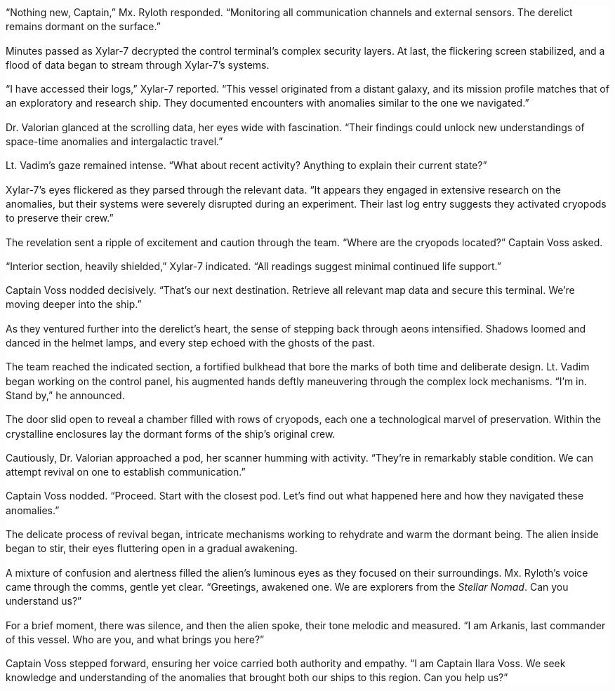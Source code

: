 “Nothing new, Captain,” Mx. Ryloth responded. “Monitoring all communication channels and external sensors. The derelict remains dormant on the surface.”

Minutes passed as Xylar-7 decrypted the control terminal’s complex security layers. At last, the flickering screen stabilized, and a flood of data began to stream through Xylar-7’s systems.

“I have accessed their logs,” Xylar-7 reported. “This vessel originated from a distant galaxy, and its mission profile matches that of an exploratory and research ship. They documented encounters with anomalies similar to the one we navigated.”

Dr. Valorian glanced at the scrolling data, her eyes wide with fascination. “Their findings could unlock new understandings of space-time anomalies and intergalactic travel.”

Lt. Vadim’s gaze remained intense. “What about recent activity? Anything to explain their current state?”

Xylar-7’s eyes flickered as they parsed through the relevant data. “It appears they engaged in extensive research on the anomalies, but their systems were severely disrupted during an experiment. Their last log entry suggests they activated cryopods to preserve their crew.”

The revelation sent a ripple of excitement and caution through the team. “Where are the cryopods located?” Captain Voss asked.

“Interior section, heavily shielded,” Xylar-7 indicated. “All readings suggest minimal continued life support.”

Captain Voss nodded decisively. “That’s our next destination. Retrieve all relevant map data and secure this terminal. We’re moving deeper into the ship.”

As they ventured further into the derelict’s heart, the sense of stepping back through aeons intensified. Shadows loomed and danced in the helmet lamps, and every step echoed with the ghosts of the past.

The team reached the indicated section, a fortified bulkhead that bore the marks of both time and deliberate design. Lt. Vadim began working on the control panel, his augmented hands deftly maneuvering through the complex lock mechanisms. “I’m in. Stand by,” he announced.

The door slid open to reveal a chamber filled with rows of cryopods, each one a technological marvel of preservation. Within the crystalline enclosures lay the dormant forms of the ship’s original crew.

Cautiously, Dr. Valorian approached a pod, her scanner humming with activity. “They’re in remarkably stable condition. We can attempt revival on one to establish communication.”

Captain Voss nodded. “Proceed. Start with the closest pod. Let’s find out what happened here and how they navigated these anomalies.”

The delicate process of revival began, intricate mechanisms working to rehydrate and warm the dormant being. The alien inside began to stir, their eyes fluttering open in a gradual awakening.

A mixture of confusion and alertness filled the alien’s luminous eyes as they focused on their surroundings. Mx. Ryloth’s voice came through the comms, gentle yet clear. “Greetings, awakened one. We are explorers from the *Stellar Nomad*. Can you understand us?”

For a brief moment, there was silence, and then the alien spoke, their tone melodic and measured. “I am Arkanis, last commander of this vessel. Who are you, and what brings you here?”

Captain Voss stepped forward, ensuring her voice carried both authority and empathy. “I am Captain Ilara Voss. We seek knowledge and understanding of the anomalies that brought both our ships to this region. Can you help us?”
